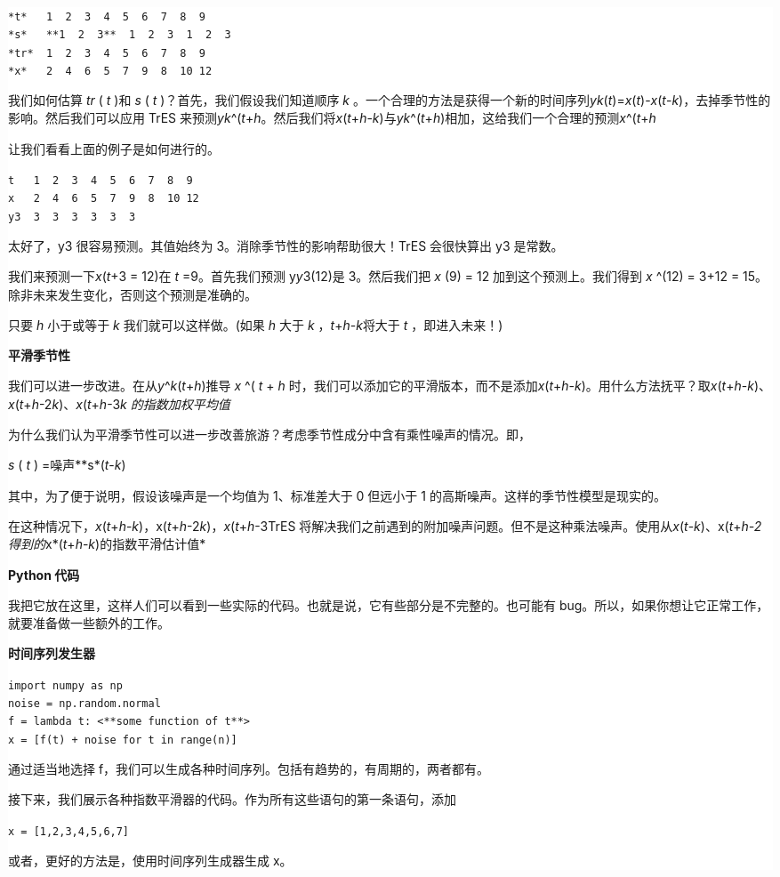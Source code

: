 ```
*t*   1  2  3  4  5  6  7  8  9
*s*   **1  2  3**  1  2  3  1  2  3
*tr*  1  2  3  4  5  6  7  8  9
*x*   2  4  6  5  7  9  8  10 12
```

我们如何估算 *tr* ( *t* )和 *s* ( *t* )？首先，我们假设我们知道顺序 *k* 。一个合理的方法是获得一个新的时间序列*yk*(*t*)=*x*(*t*)-*x*(*t*-*k*)，去掉季节性的影响。然后我们可以应用 TrES 来预测*yk*^(*t*+*h*。然后我们将*x*(*t*+*h*-*k*)与*yk*^(*t*+*h*)相加，这给我们一个合理的预测*x*^(*t*+*h*

让我们看看上面的例子是如何进行的。

```
t   1  2  3  4  5  6  7  8  9
x   2  4  6  5  7  9  8  10 12
y3  3  3  3  3  3  3
```

太好了，y3 很容易预测。其值始终为 3。消除季节性的影响帮助很大！TrES 会很快算出 y3 是常数。

我们来预测一下*x*(*t*+3 = 12)在 *t* =9。首先我们预测 y*y*3(12)是 3。然后我们把 *x* (9) = 12 加到这个预测上。我们得到 *x* ^(12) = 3+12 = 15。除非未来发生变化，否则这个预测是准确的。

只要 *h* 小于或等于 *k* 我们就可以这样做。(如果 *h* 大于 *k* ，*t*+*h*-*k*将大于 *t* ，即进入未来！)

**平滑季节性**

我们可以进一步改进。在从*y*^*k*(*t*+*h*)推导 *x* ^( *t* + *h* 时，我们可以添加它的平滑版本，而不是添加*x*(*t*+*h*-*k*)。用什么方法抚平？取*x*(*t*+*h*-*k*)、*x*(*t*+*h*-2*k*)、*x*(*t*+*h*-3*k 的指数加权平均值*

为什么我们认为平滑季节性可以进一步改善旅游？考虑季节性成分中含有乘性噪声的情况。即，

*s* ( *t* ) =噪声**s*(*t*-*k*)

其中，为了便于说明，假设该噪声是一个均值为 1、标准差大于 0 但远小于 1 的高斯噪声。这样的季节性模型是现实的。

在这种情况下，*x*(*t*+*h*-*k*)，x(*t*+*h*-2*k*)，*x*(*t*+*h*-3TrES 将解决我们之前遇到的附加噪声问题。但不是这种乘法噪声。使用从*x*(*t*-*k*)、x(*t*+*h-*2*得到的*x*(*t*+*h*-*k*)的指数平滑估计值*

**Python 代码**

我把它放在这里，这样人们可以看到一些实际的代码。也就是说，它有些部分是不完整的。也可能有 bug。所以，如果你想让它正常工作，就要准备做一些额外的工作。

**时间序列发生器**

```
import numpy as np
noise = np.random.normal
f = lambda t: <**some function of t**>
x = [f(t) + noise for t in range(n)]
```

通过适当地选择 f，我们可以生成各种时间序列。包括有趋势的，有周期的，两者都有。

接下来，我们展示各种指数平滑器的代码。作为所有这些语句的第一条语句，添加

```
x = [1,2,3,4,5,6,7]
```

或者，更好的方法是，使用时间序列生成器生成 x。
